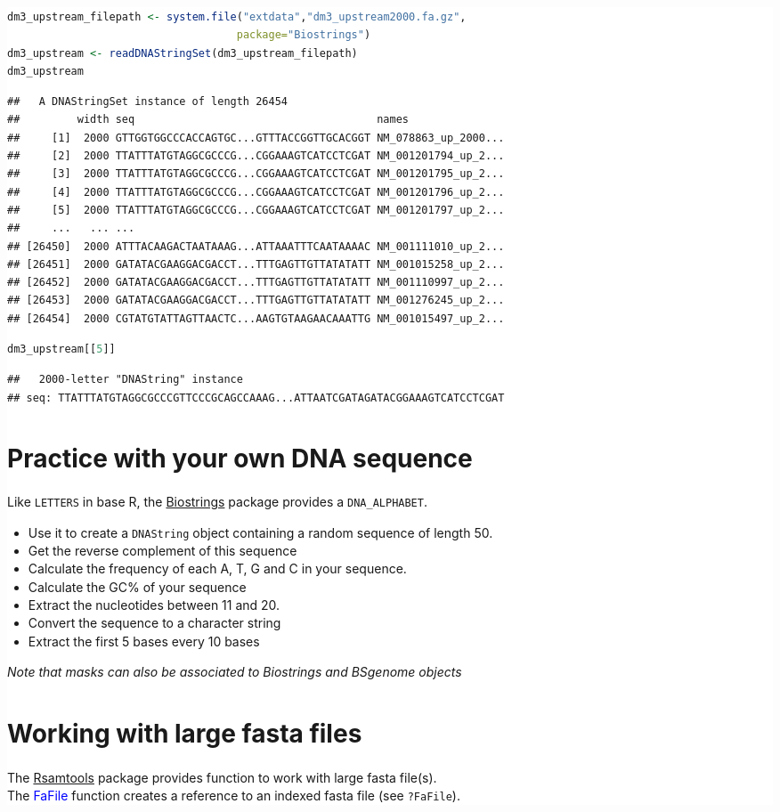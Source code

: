 ```r
dm3_upstream_filepath <- system.file("extdata","dm3_upstream2000.fa.gz",
                                    package="Biostrings")
dm3_upstream <- readDNAStringSet(dm3_upstream_filepath)
dm3_upstream
```

```
##   A DNAStringSet instance of length 26454
##         width seq                                      names               
##     [1]  2000 GTTGGTGGCCCACCAGTGC...GTTTACCGGTTGCACGGT NM_078863_up_2000...
##     [2]  2000 TTATTTATGTAGGCGCCCG...CGGAAAGTCATCCTCGAT NM_001201794_up_2...
##     [3]  2000 TTATTTATGTAGGCGCCCG...CGGAAAGTCATCCTCGAT NM_001201795_up_2...
##     [4]  2000 TTATTTATGTAGGCGCCCG...CGGAAAGTCATCCTCGAT NM_001201796_up_2...
##     [5]  2000 TTATTTATGTAGGCGCCCG...CGGAAAGTCATCCTCGAT NM_001201797_up_2...
##     ...   ... ...
## [26450]  2000 ATTTACAAGACTAATAAAG...ATTAAATTTCAATAAAAC NM_001111010_up_2...
## [26451]  2000 GATATACGAAGGACGACCT...TTTGAGTTGTTATATATT NM_001015258_up_2...
## [26452]  2000 GATATACGAAGGACGACCT...TTTGAGTTGTTATATATT NM_001110997_up_2...
## [26453]  2000 GATATACGAAGGACGACCT...TTTGAGTTGTTATATATT NM_001276245_up_2...
## [26454]  2000 CGTATGTATTAGTTAACTC...AAGTGTAAGAACAAATTG NM_001015497_up_2...
```

```r
dm3_upstream[[5]]
```

```
##   2000-letter "DNAString" instance
## seq: TTATTTATGTAGGCGCCCGTTCCCGCAGCCAAAG...ATTAATCGATAGATACGGAAAGTCATCCTCGAT
```


# Practice with your own DNA sequence  
  
Like `LETTERS` in base R, the [Biostrings](http://bioconductor.org/packages/release/bioc/html/Biostrings.html) package provides a `DNA_ALPHABET`.  
  
  
- Use it to create a  `DNAString`  object containing a random sequence of length 50.
- Get the reverse complement of this sequence
- Calculate the frequency of each A, T, G and C in your sequence.
- Calculate the GC% of your sequence
- Extract the nucleotides between 11 and 20.
- Convert the sequence to a character string
- Extract the first 5 bases every 10 bases

_Note that masks can also be associated to Biostrings and BSgenome objects_


# Working with large fasta files
The [Rsamtools](http://bioconductor.org/packages/release/bioc/html/Rsamtools.html) package provides function to work with large fasta file(s).  
The <span style="color:blue">FaFile</span> function creates a reference to an indexed fasta file (see `?FaFile`).  

